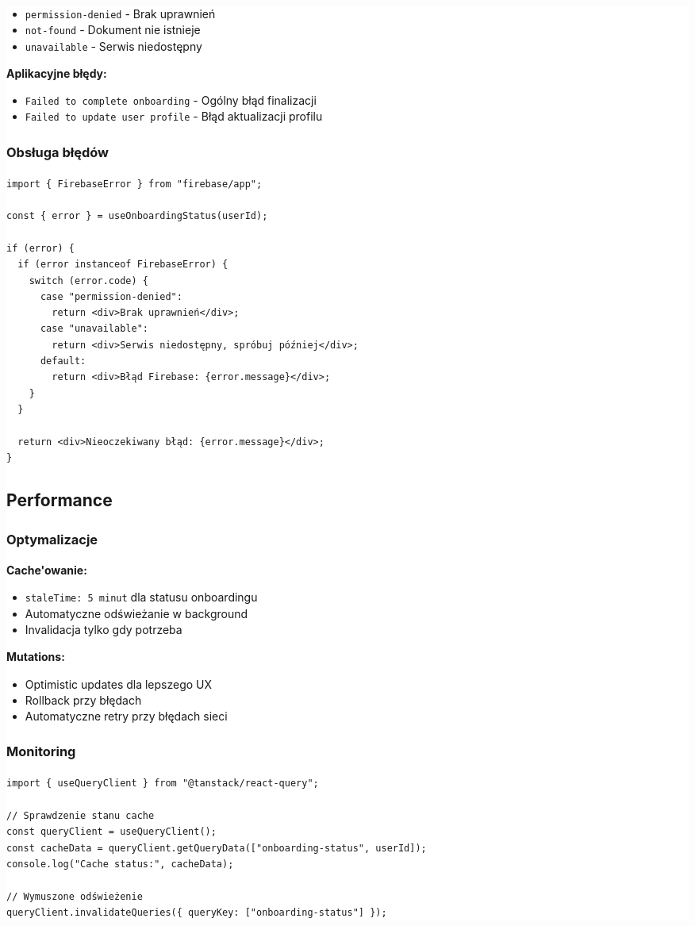 - `permission-denied` - Brak uprawnień
- `not-found` - Dokument nie istnieje
- `unavailable` - Serwis niedostępny

**Aplikacyjne błędy:**

- `Failed to complete onboarding` - Ogólny błąd finalizacji
- `Failed to update user profile` - Błąd aktualizacji profilu

### Obsługa błędów

```tsx
import { FirebaseError } from "firebase/app";

const { error } = useOnboardingStatus(userId);

if (error) {
  if (error instanceof FirebaseError) {
    switch (error.code) {
      case "permission-denied":
        return <div>Brak uprawnień</div>;
      case "unavailable":
        return <div>Serwis niedostępny, spróbuj później</div>;
      default:
        return <div>Błąd Firebase: {error.message}</div>;
    }
  }

  return <div>Nieoczekiwany błąd: {error.message}</div>;
}
```

## Performance

### Optymalizacje

**Cache'owanie:**

- `staleTime: 5 minut` dla statusu onboardingu
- Automatyczne odświeżanie w background
- Invalidacja tylko gdy potrzeba

**Mutations:**

- Optimistic updates dla lepszego UX
- Rollback przy błędach
- Automatyczne retry przy błędach sieci

### Monitoring

```tsx
import { useQueryClient } from "@tanstack/react-query";

// Sprawdzenie stanu cache
const queryClient = useQueryClient();
const cacheData = queryClient.getQueryData(["onboarding-status", userId]);
console.log("Cache status:", cacheData);

// Wymuszone odświeżenie
queryClient.invalidateQueries({ queryKey: ["onboarding-status"] });
```
